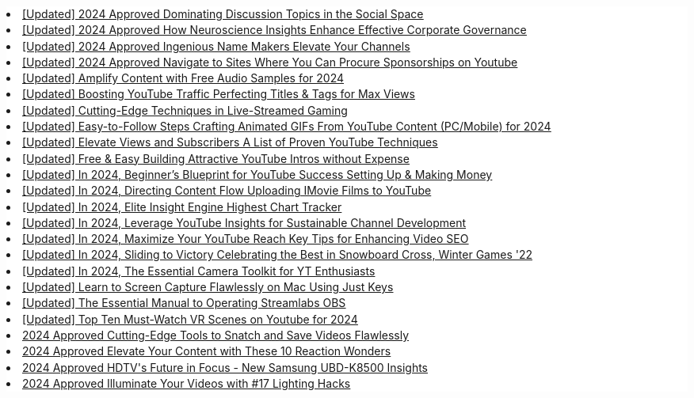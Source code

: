 <li><a href="https://youtube-sure.techidaily.com/ed-2024-approved-dominating-discussion-topics-in-the-social-space/"><u>[Updated] 2024 Approved  Dominating Discussion Topics in the Social Space</u></a></li>
<li><a href="https://youtube-sure.techidaily.com/ed-2024-approved-how-neuroscience-insights-enhance-effective-corporate-governance/"><u>[Updated] 2024 Approved  How Neuroscience Insights Enhance Effective Corporate Governance</u></a></li>
<li><a href="https://youtube-sure.techidaily.com/ed-2024-approved-ingenious-name-makers-elevate-your-channels/"><u>[Updated] 2024 Approved  Ingenious Name Makers  Elevate Your Channels</u></a></li>
<li><a href="https://youtube-sure.techidaily.com/ed-2024-approved-navigate-to-sites-where-you-can-procure-sponsorships-on-youtube/"><u>[Updated] 2024 Approved  Navigate to Sites Where You Can Procure Sponsorships on Youtube</u></a></li>
<li><a href="https://youtube-sure.techidaily.com/ed-amplify-content-with-free-audio-samples-for-2024/"><u>[Updated] Amplify Content with Free Audio Samples for 2024</u></a></li>
<li><a href="https://youtube-sure.techidaily.com/ed-boosting-youtube-traffic-perfecting-titles-and-tags-for-max-views/"><u>[Updated] Boosting YouTube Traffic  Perfecting Titles & Tags for Max Views</u></a></li>
<li><a href="https://youtube-sure.techidaily.com/ed-cutting-edge-techniques-in-live-streamed-gaming/"><u>[Updated] Cutting-Edge Techniques in Live-Streamed Gaming</u></a></li>
<li><a href="https://facebook-record-videos.techidaily.com/updated-easy-to-follow-steps-crafting-animated-gifs-from-youtube-content-pcmobile-for-2024/"><u>[Updated] Easy-to-Follow Steps  Crafting Animated GIFs From YouTube Content (PC/Mobile) for 2024</u></a></li>
<li><a href="https://youtube-sure.techidaily.com/ed-elevate-views-and-subscribers-a-list-of-proven-youtube-techniques/"><u>[Updated] Elevate Views and Subscribers  A List of Proven YouTube Techniques</u></a></li>
<li><a href="https://facebook-record-videos.techidaily.com/updated-free-and-easy-building-attractive-youtube-intros-without-expense/"><u>[Updated] Free & Easy  Building Attractive YouTube Intros without Expense</u></a></li>
<li><a href="https://youtube-sure.techidaily.com/ed-in-2024-beginners-blueprint-for-youtube-success-setting-up-and-making-money/"><u>[Updated] In 2024, Beginner’s Blueprint for YouTube Success  Setting Up & Making Money</u></a></li>
<li><a href="https://youtube-sure.techidaily.com/ed-in-2024-directing-content-flow-uploading-imovie-films-to-youtube/"><u>[Updated] In 2024, Directing Content Flow  Uploading IMovie Films to YouTube</u></a></li>
<li><a href="https://youtube-sure.techidaily.com/ed-in-2024-elite-insight-engine-highest-chart-tracker/"><u>[Updated] In 2024, Elite Insight Engine  Highest Chart Tracker</u></a></li>
<li><a href="https://youtube-sure.techidaily.com/ed-in-2024-leverage-youtube-insights-for-sustainable-channel-development/"><u>[Updated] In 2024, Leverage YouTube Insights for Sustainable Channel Development</u></a></li>
<li><a href="https://youtube-sure.techidaily.com/ed-in-2024-maximize-your-youtube-reach-key-tips-for-enhancing-video-seo/"><u>[Updated] In 2024, Maximize Your YouTube Reach  Key Tips for Enhancing Video SEO</u></a></li>
<li><a href="https://article-files.techidaily.com/updated-in-2024-sliding-to-victory-celebrating-the-best-in-snowboard-cross-winter-games-22/"><u>[Updated] In 2024, Sliding to Victory  Celebrating the Best in Snowboard Cross, Winter Games '22</u></a></li>
<li><a href="https://youtube-sure.techidaily.com/ed-in-2024-the-essential-camera-toolkit-for-yt-enthusiasts/"><u>[Updated] In 2024, The Essential Camera Toolkit for YT Enthusiasts</u></a></li>
<li><a href="https://digital-screen-recording.techidaily.com/updated-learn-to-screen-capture-flawlessly-on-mac-using-just-keys/"><u>[Updated] Learn to Screen Capture Flawlessly on Mac Using Just Keys</u></a></li>
<li><a href="https://video-screen-grab.techidaily.com/updated-the-essential-manual-to-operating-streamlabs-obs/"><u>[Updated] The Essential Manual to Operating Streamlabs OBS</u></a></li>
<li><a href="https://youtube-blog.techidaily.com/ed-top-ten-must-watch-vr-scenes-on-youtube-for-2024/"><u>[Updated] Top Ten Must-Watch VR Scenes on Youtube for 2024</u></a></li>
<li><a href="https://youtube-sure.techidaily.com/approved-cutting-edge-tools-to-snatch-and-save-videos-flawlessly/"><u>2024 Approved  Cutting-Edge Tools to Snatch and Save Videos Flawlessly</u></a></li>
<li><a href="https://youtube-sure.techidaily.com/approved-elevate-your-content-with-these-10-reaction-wonders/"><u>2024 Approved  Elevate Your Content with These 10 Reaction Wonders</u></a></li>
<li><a href="https://fox-http.techidaily.com/2024-approved-hdtvs-future-in-focus-new-samsung-ubd-k8500-insights/"><u>2024 Approved  HDTV's Future in Focus - New Samsung UBD-K8500 Insights</u></a></li>
<li><a href="https://youtube-sure.techidaily.com/approved-illuminate-your-videos-with-17-lighting-hacks/"><u>2024 Approved  Illuminate Your Videos with #17 Lighting Hacks</u></a></li>